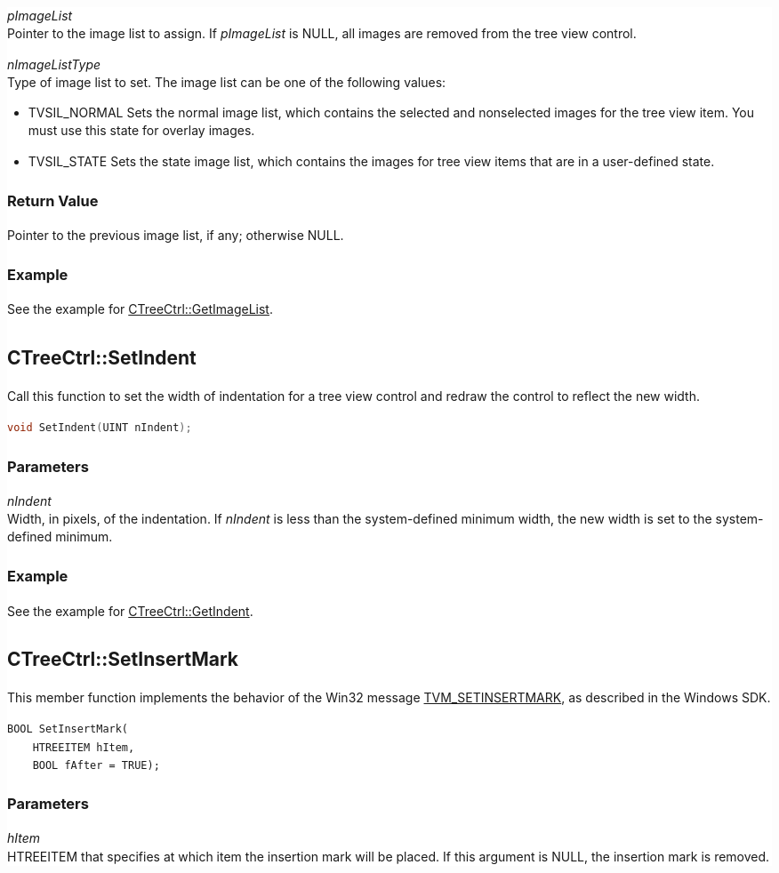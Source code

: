 *pImageList*<br/>
Pointer to the image list to assign. If *pImageList* is NULL, all images are removed from the tree view control.

*nImageListType*<br/>
Type of image list to set. The image list can be one of the following values:

- TVSIL_NORMAL Sets the normal image list, which contains the selected and nonselected images for the tree view item. You must use this state for overlay images.

- TVSIL_STATE Sets the state image list, which contains the images for tree view items that are in a user-defined state.

### Return Value

Pointer to the previous image list, if any; otherwise NULL.

### Example

  See the example for [CTreeCtrl::GetImageList](#getimagelist).

## <a name="setindent"></a> CTreeCtrl::SetIndent

Call this function to set the width of indentation for a tree view control and redraw the control to reflect the new width.

```cpp
void SetIndent(UINT nIndent);
```

### Parameters

*nIndent*<br/>
Width, in pixels, of the indentation. If *nIndent* is less than the system-defined minimum width, the new width is set to the system-defined minimum.

### Example

  See the example for [CTreeCtrl::GetIndent](#getindent).

## <a name="setinsertmark"></a> CTreeCtrl::SetInsertMark

This member function implements the behavior of the Win32 message [TVM_SETINSERTMARK](/windows/win32/Controls/tvm-setinsertmark), as described in the Windows SDK.

```
BOOL SetInsertMark(
    HTREEITEM hItem,
    BOOL fAfter = TRUE);
```

### Parameters

*hItem*<br/>
HTREEITEM that specifies at which item the insertion mark will be placed. If this argument is NULL, the insertion mark is removed.
